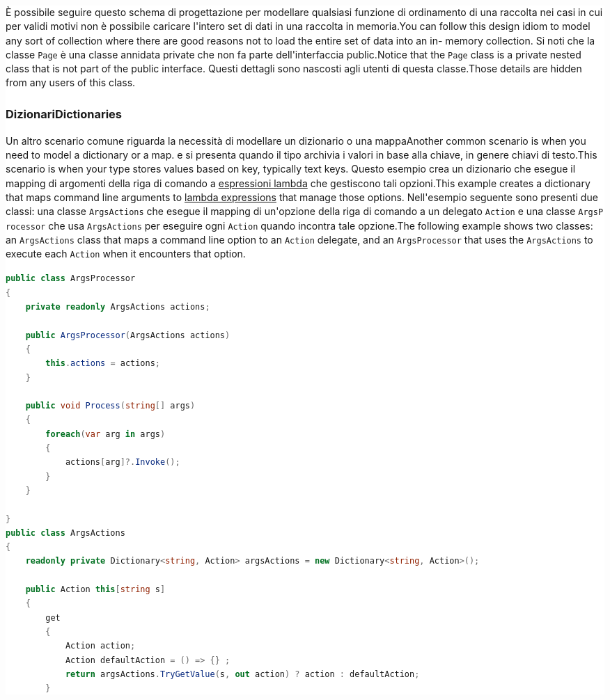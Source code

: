 <span data-ttu-id="3896e-143">È possibile seguire questo schema di progettazione per modellare qualsiasi funzione di ordinamento di una raccolta nei casi in cui per validi motivi non è possibile caricare l'intero set di dati in una raccolta in memoria.</span><span class="sxs-lookup"><span data-stu-id="3896e-143">You can follow this design idiom to model any sort of collection where there are good reasons not to load the entire set of data into an in- memory collection.</span></span> <span data-ttu-id="3896e-144">Si noti che la classe `Page` è una classe annidata private che non fa parte dell'interfaccia public.</span><span class="sxs-lookup"><span data-stu-id="3896e-144">Notice that the `Page` class is a private nested class that is not part of the public interface.</span></span> <span data-ttu-id="3896e-145">Questi dettagli sono nascosti agli utenti di questa classe.</span><span class="sxs-lookup"><span data-stu-id="3896e-145">Those details are hidden from any users of this class.</span></span>

### <a name="dictionaries"></a><span data-ttu-id="3896e-146">Dizionari</span><span class="sxs-lookup"><span data-stu-id="3896e-146">Dictionaries</span></span>

<span data-ttu-id="3896e-147">Un altro scenario comune riguarda la necessità di modellare un dizionario o una mappa</span><span class="sxs-lookup"><span data-stu-id="3896e-147">Another common scenario is when you need to model a dictionary or a map.</span></span> <span data-ttu-id="3896e-148">e si presenta quando il tipo archivia i valori in base alla chiave, in genere chiavi di testo.</span><span class="sxs-lookup"><span data-stu-id="3896e-148">This scenario is when your type stores values based on key, typically text keys.</span></span> <span data-ttu-id="3896e-149">Questo esempio crea un dizionario che esegue il mapping di argomenti della riga di comando a [espressioni lambda](delegates-overview.md) che gestiscono tali opzioni.</span><span class="sxs-lookup"><span data-stu-id="3896e-149">This example creates a dictionary that maps command line arguments to [lambda expressions](delegates-overview.md) that manage those options.</span></span> <span data-ttu-id="3896e-150">Nell'esempio seguente sono presenti due classi: una classe `ArgsActions` che esegue il mapping di un'opzione della riga di comando a un delegato `Action` e una classe `ArgsProcessor` che usa `ArgsActions` per eseguire ogni `Action` quando incontra tale opzione.</span><span class="sxs-lookup"><span data-stu-id="3896e-150">The following example shows two classes: an `ArgsActions` class that maps a command line option to an `Action` delegate, and an `ArgsProcessor` that uses the `ArgsActions` to execute each `Action` when it encounters that option.</span></span>

```csharp
public class ArgsProcessor
{
    private readonly ArgsActions actions;

    public ArgsProcessor(ArgsActions actions)
    {
        this.actions = actions;
    }

    public void Process(string[] args)
    {
        foreach(var arg in args)
        {
            actions[arg]?.Invoke();
        }
    }

}
public class ArgsActions
{
    readonly private Dictionary<string, Action> argsActions = new Dictionary<string, Action>();

    public Action this[string s]
    {
        get
        {
            Action action;
            Action defaultAction = () => {} ;
            return argsActions.TryGetValue(s, out action) ? action : defaultAction;
        }
```